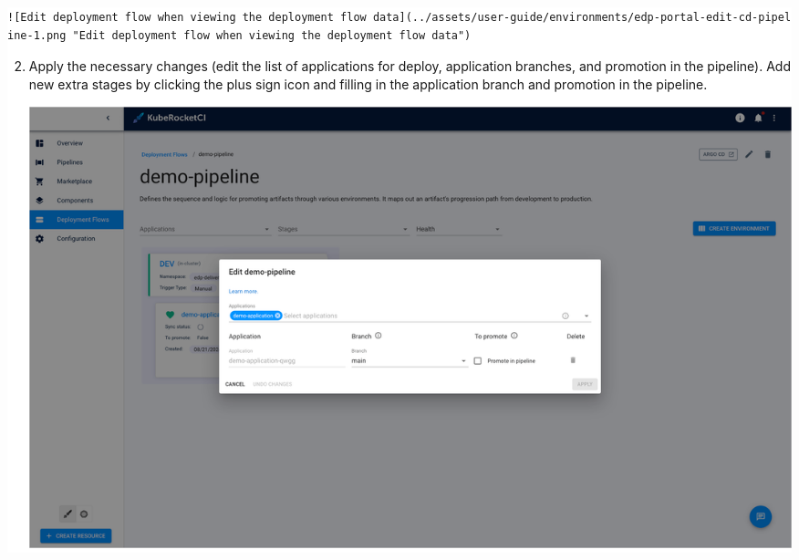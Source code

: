     ![Edit deployment flow when viewing the deployment flow data](../assets/user-guide/environments/edp-portal-edit-cd-pipeline-1.png "Edit deployment flow when viewing the deployment flow data")

2. Apply the necessary changes (edit the list of applications for deploy, application branches, and promotion in the pipeline). Add new extra stages by clicking the plus sign icon and filling in the application branch and promotion in the pipeline.

    ![Edit deployment flow dialog](../assets/user-guide/environments/edp-portal-edit-cd-pipeline-page.png "Edit deployment flow dialog")
